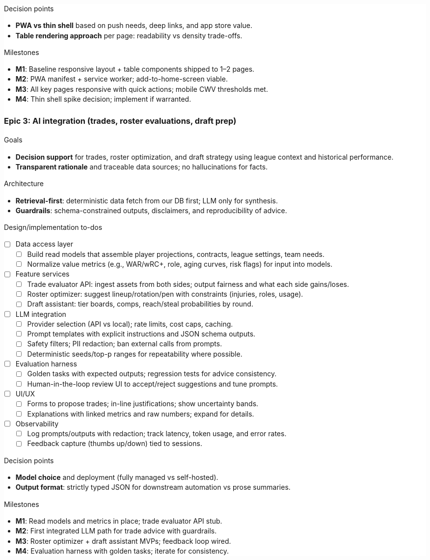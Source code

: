 Decision points
- **PWA vs thin shell** based on push needs, deep links, and app store value.
- **Table rendering approach** per page: readability vs density trade-offs.

Milestones
- **M1**: Baseline responsive layout + table components shipped to 1–2 pages.
- **M2**: PWA manifest + service worker; add-to-home-screen viable.
- **M3**: All key pages responsive with quick actions; mobile CWV thresholds met.
- **M4**: Thin shell spike decision; implement if warranted.

### Epic 3: AI integration (trades, roster evaluations, draft prep)

Goals
- **Decision support** for trades, roster optimization, and draft strategy using league context and historical performance.
- **Transparent rationale** and traceable data sources; no hallucinations for facts.

Architecture
- **Retrieval-first**: deterministic data fetch from our DB first; LLM only for synthesis.
- **Guardrails**: schema-constrained outputs, disclaimers, and reproducibility of advice.

Design/implementation to-dos
- [ ] Data access layer
  - [ ] Build read models that assemble player projections, contracts, league settings, team needs.
  - [ ] Normalize value metrics (e.g., WAR/wRC+, role, aging curves, risk flags) for input into models.
- [ ] Feature services
  - [ ] Trade evaluator API: ingest assets from both sides; output fairness and what each side gains/loses.
  - [ ] Roster optimizer: suggest lineup/rotation/pen with constraints (injuries, roles, usage).
  - [ ] Draft assistant: tier boards, comps, reach/steal probabilities by round.
- [ ] LLM integration
  - [ ] Provider selection (API vs local); rate limits, cost caps, caching.
  - [ ] Prompt templates with explicit instructions and JSON schema outputs.
  - [ ] Safety filters; PII redaction; ban external calls from prompts.
  - [ ] Deterministic seeds/top-p ranges for repeatability where possible.
- [ ] Evaluation harness
  - [ ] Golden tasks with expected outputs; regression tests for advice consistency.
  - [ ] Human-in-the-loop review UI to accept/reject suggestions and tune prompts.
- [ ] UI/UX
  - [ ] Forms to propose trades; in-line justifications; show uncertainty bands.
  - [ ] Explanations with linked metrics and raw numbers; expand for details.
- [ ] Observability
  - [ ] Log prompts/outputs with redaction; track latency, token usage, and error rates.
  - [ ] Feedback capture (thumbs up/down) tied to sessions.

Decision points
- **Model choice** and deployment (fully managed vs self-hosted).
- **Output format**: strictly typed JSON for downstream automation vs prose summaries.

Milestones
- **M1**: Read models and metrics in place; trade evaluator API stub.
- **M2**: First integrated LLM path for trade advice with guardrails.
- **M3**: Roster optimizer + draft assistant MVPs; feedback loop wired.
- **M4**: Evaluation harness with golden tasks; iterate for consistency.
